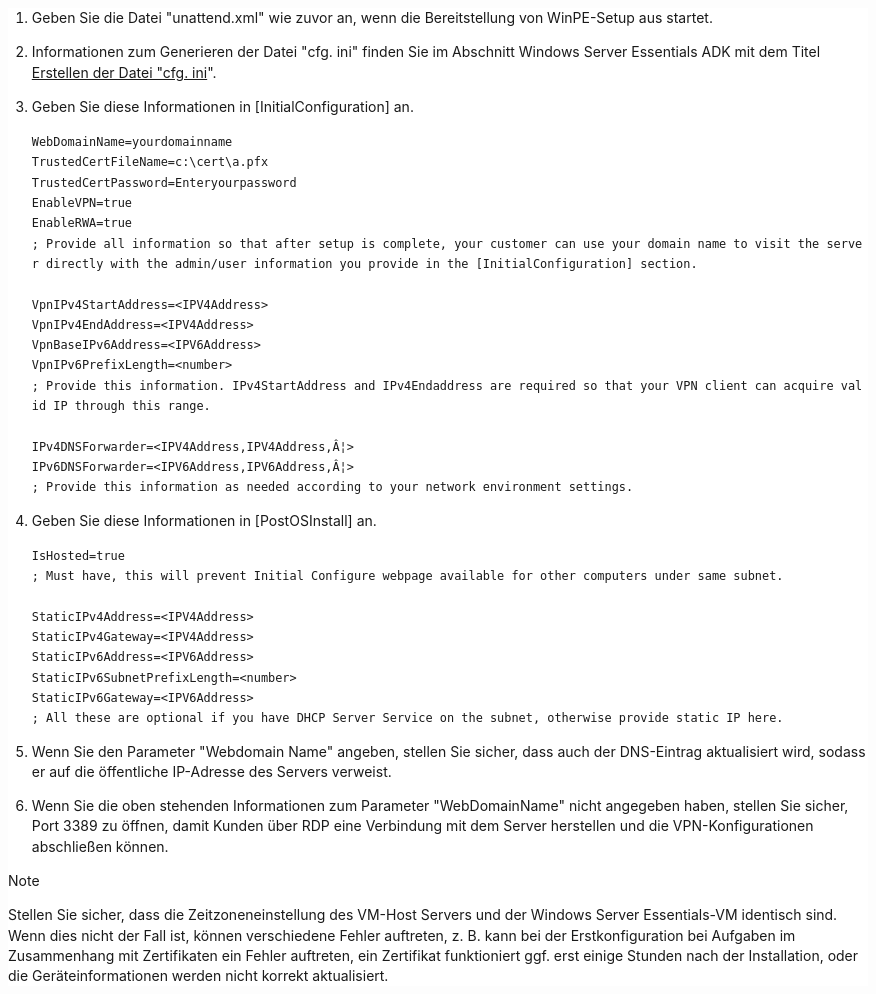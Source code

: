    1.  Geben Sie die Datei "unattend.xml" wie zuvor an, wenn die Bereitstellung von WinPE-Setup aus startet.  
  
   2.  Informationen zum Generieren der Datei "cfg. ini" finden Sie im Abschnitt Windows Server Essentials ADK mit dem Titel [Erstellen der Datei "cfg. ini](https://technet.microsoft.com/library/jj200150)".  
  
   3.  Geben Sie diese Informationen in [InitialConfiguration] an.  
  
       ```  
       WebDomainName=yourdomainname  
       TrustedCertFileName=c:\cert\a.pfx  
       TrustedCertPassword=Enteryourpassword  
       EnableVPN=true  
       EnableRWA=true  
       ; Provide all information so that after setup is complete, your customer can use your domain name to visit the server directly with the admin/user information you provide in the [InitialConfiguration] section.  
  
       VpnIPv4StartAddress=<IPV4Address>  
       VpnIPv4EndAddress=<IPV4Address>  
       VpnBaseIPv6Address=<IPV6Address>  
       VpnIPv6PrefixLength=<number>  
       ; Provide this information. IPv4StartAddress and IPv4Endaddress are required so that your VPN client can acquire valid IP through this range.  
  
       IPv4DNSForwarder=<IPV4Address,IPV4Address,Â¦>  
       IPv6DNSForwarder=<IPV6Address,IPV6Address,Â¦>  
       ; Provide this information as needed according to your network environment settings.  
       ```  
  
   4.  Geben Sie diese Informationen in [PostOSInstall] an.  
  
       ```  
       IsHosted=true   
       ; Must have, this will prevent Initial Configure webpage available for other computers under same subnet.  
  
       StaticIPv4Address=<IPV4Address>  
       StaticIPv4Gateway=<IPV4Address>  
       StaticIPv6Address=<IPV6Address>  
       StaticIPv6SubnetPrefixLength=<number>  
       StaticIPv6Gateway=<IPV6Address>  
       ; All these are optional if you have DHCP Server Service on the subnet, otherwise provide static IP here.  
       ```  
  
   5.  Wenn Sie den Parameter "Webdomain Name" angeben, stellen Sie sicher, dass auch der DNS-Eintrag aktualisiert wird, sodass er auf die öffentliche IP-Adresse des Servers verweist.  
  
   6.  Wenn Sie die oben stehenden Informationen zum Parameter "WebDomainName" nicht angegeben haben, stellen Sie sicher, Port 3389 zu öffnen, damit Kunden über RDP eine Verbindung mit dem Server herstellen und die VPN-Konfigurationen abschließen können.  
  
> [!NOTE]
>  Stellen Sie sicher, dass die Zeitzoneneinstellung des VM-Host Servers und der Windows Server Essentials-VM identisch sind. Wenn dies nicht der Fall ist, können verschiedene Fehler auftreten, z. B. kann bei der Erstkonfiguration bei Aufgaben im Zusammenhang mit Zertifikaten ein Fehler auftreten, ein Zertifikat funktioniert ggf. erst einige Stunden nach der Installation, oder die Geräteinformationen werden nicht korrekt aktualisiert.  
  